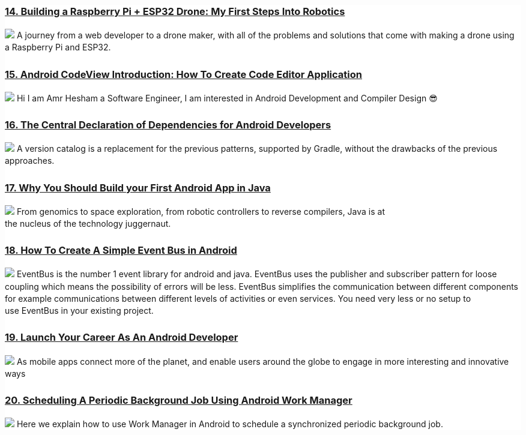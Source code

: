 ### [14. Building a Raspberry Pi + ESP32 Drone: My First Steps Into Robotics](https://hackernoon.com/building-a-raspberry-pi-esp32-drone-my-first-steps-into-robotics)
![](https://cdn.hackernoon.com/images/vmsZh6jfmZaRSS6yIeuNmybXfqB2-9992n0x.jpeg)
A journey from a web developer to a drone maker, with all of the problems and solutions that come with making a drone using a Raspberry Pi and ESP32. 

### [15. Android CodeView Introduction: How To Create Code Editor Application](https://hackernoon.com/android-codeview-introduction-how-to-create-code-editor-application-h41q318a)
![](https://cdn.hackernoon.com/images/dkdP4VfxtrUVSMiq5X0VGwTQuZ23-4pa28on.jpeg)
Hi I am Amr Hesham a Software Engineer, I am interested in Android Development and Compiler Design 😎

### [16. The Central Declaration of Dependencies for Android Developers](https://hackernoon.com/the-central-declaration-of-dependencies-for-android-developers)
![](https://cdn.hackernoon.com/images/s9wzcKVnfca4nR0BuMgRHKcoHLQ2-0c039zs.jpeg)
A version catalog is a replacement for the previous patterns, supported by Gradle, without the drawbacks of the previous approaches.

### [17. Why You Should Build your First Android App in Java](https://hackernoon.com/why-you-should-build-your-first-android-app-in-java)
![](https://firebasestorage.googleapis.com/v0/b/hackernoon-app.appspot.com/o/images%2FlAKhZuaE9cR6Do1eQYBeqf9groF2-e61q3wbk.jpeg?alt=media&token=18478704-189e-41d6-9324-6f4931822a17)
From genomics to space exploration, from robotic controllers to reverse compilers, Java is at the nucleus of the technology juggernaut.

### [18. How To Create A Simple Event Bus in Android](https://hackernoon.com/how-to-create-a-simple-event-bus-in-android-9ny3wyj)
![](https://firebasestorage.googleapis.com/v0/b/hackernoon-app.appspot.com/o/images%2FMNzvDvl6VyXqI7hqYjp8i3LpH4a2-0i183y3s.jpeg?alt=media&token=26414f43-9604-4a6c-9fe7-e77309aeb7d7)
EventBus is the number 1 event library for android and java. EventBus uses the publisher and subscriber pattern for loose coupling which means the possibility of errors will be less. EventBus simplifies the communication between different components for example communications between different levels of activities or even services. You need very less or no setup to use EventBus in your existing project. 

### [19. Launch Your Career As An Android Developer](https://hackernoon.com/launch-your-career-as-an-android-developer-to1b339w)
![](https://cdn.hackernoon.com/images/iFi5tolUgxW81No4JJjbMu7c37s1-oe1k328k.jpeg)
As mobile apps connect more of the planet, and enable users around the globe to engage in more interesting and innovative ways

### [20. Scheduling A Periodic Background Job Using Android Work Manager](https://hackernoon.com/scheduling-a-periodic-background-job-using-android-work-manager-ap1533eq)
![](https://cdn.hackernoon.com/images/MJpFVUEItkSdoh38rYo60VT7RfH3-yi1833vf.jpeg)
Here we explain how to use Work Manager in Android to schedule a synchronized periodic background job.
